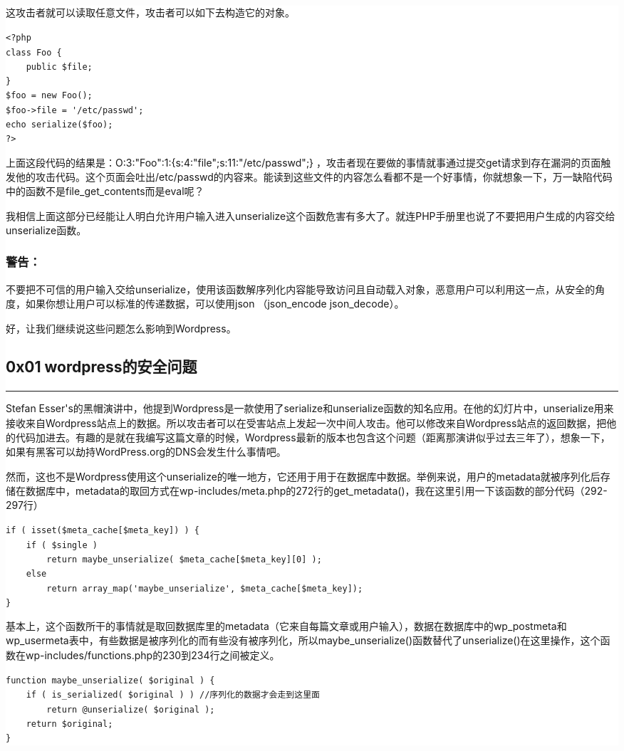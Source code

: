 这攻击者就可以读取任意文件，攻击者可以如下去构造它的对象。

```
<?php
class Foo {
    public $file;
}
$foo = new Foo();
$foo->file = '/etc/passwd';
echo serialize($foo); 
?>

```

上面这段代码的结果是：O:3:"Foo":1:{s:4:"file";s:11:"/etc/passwd";} ，攻击者现在要做的事情就事通过提交get请求到存在漏洞的页面触发他的攻击代码。这个页面会吐出/etc/passwd的内容来。能读到这些文件的内容怎么看都不是一个好事情，你就想象一下，万一缺陷代码中的函数不是file_get_contents而是eval呢？

我相信上面这部分已经能让人明白允许用户输入进入unserialize这个函数危害有多大了。就连PHP手册里也说了不要把用户生成的内容交给unserialize函数。

### 警告：

不要把不可信的用户输入交给unserialize，使用该函数解序列化内容能导致访问且自动载入对象，恶意用户可以利用这一点，从安全的角度，如果你想让用户可以标准的传递数据，可以使用json （json_encode json_decode）。

好，让我们继续说这些问题怎么影响到Wordpress。

0x01 wordpress的安全问题
-------------------

* * *

Stefan Esser's的黑帽演讲中，他提到Wordpress是一款使用了serialize和unserialize函数的知名应用。在他的幻灯片中，unserialize用来接收来自Wordpress站点上的数据。所以攻击者可以在受害站点上发起一次中间人攻击。他可以修改来自Wordpress站点的返回数据，把他的代码加进去。有趣的是就在我编写这篇文章的时候，Wordpress最新的版本也包含这个问题（距离那演讲似乎过去三年了），想象一下，如果有黑客可以劫持WordPress.org的DNS会发生什么事情吧。

然而，这也不是Wordpress使用这个unserialize的唯一地方，它还用于用于在数据库中数据。举例来说，用户的metadata就被序列化后存储在数据库中，metadata的取回方式在wp-includes/meta.php的272行的get_metadata()，我在这里引用一下该函数的部分代码（292-297行）

```
if ( isset($meta_cache[$meta_key]) ) {
    if ( $single )
        return maybe_unserialize( $meta_cache[$meta_key][0] );
    else
        return array_map('maybe_unserialize', $meta_cache[$meta_key]); 
}

```

基本上，这个函数所干的事情就是取回数据库里的metadata（它来自每篇文章或用户输入），数据在数据库中的wp_postmeta和wp_usermeta表中，有些数据是被序列化的而有些没有被序列化，所以maybe_unserialize()函数替代了unserialize()在这里操作，这个函数在wp-includes/functions.php的230到234行之间被定义。

```
function maybe_unserialize( $original ) {
    if ( is_serialized( $original ) ) //序列化的数据才会走到这里面
        return @unserialize( $original );
    return $original; 
}

```
